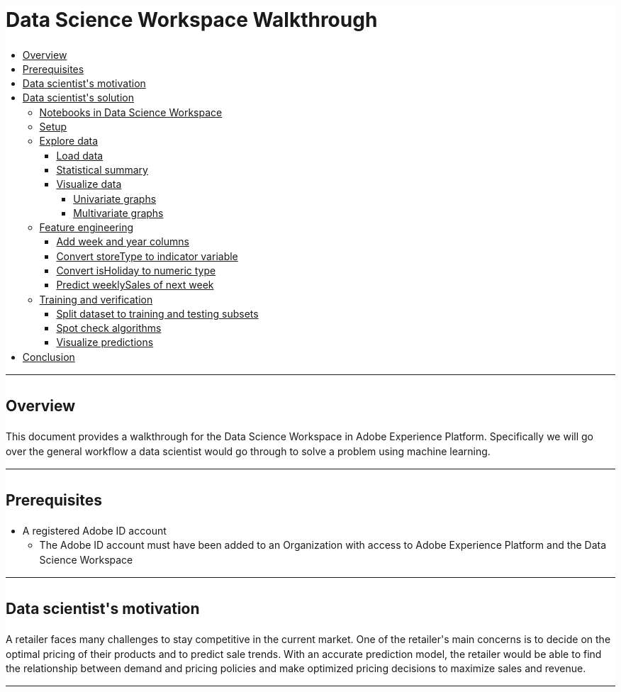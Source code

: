 # Data Science Workspace Walkthrough 

- [Overview](#overview)
- [Prerequisites](#prerequisites)
- [Data scientist's motivation](#data-scientists-motivation)
- [Data scientist's solution](#data-scientists-solution)
    - [Notebooks in Data Science Workspace](#notebooks-in-data-science-workspace)
    - [Setup](#setup)
    - [Explore data](#explore-data)
        - [Load data](#load-data)
        - [Statistical summary](#statistical-summary)
        - [Visualize data](#visualize-data)
            - [Univariate graphs](#univariate-graphs)
            - [Multivariate graphs](#multivariate-graphs)
    - [Feature engineering](#feature-engineering)
        - [Add week and year columns](#add-week-and-year-columns)
        - [Convert storeType to indicator variable](#convert-storetype-to-indicator-variable)
        - [Convert isHoliday to numeric type](#convert-isholiday-to-numeric-type)
        - [Predict weeklySales of next week](#predict-weeklysales-of-next-week)
    - [Training and verification](#training-and-verification)
        - [Split dataset to training and testing subsets](#split-dataset-to-training-and-testing-subsets)
        - [Spot check algorithms](#spot-check-algorithms)
        - [Visualize predictions](#visualize-predictions)
- [Conclusion](#conclusion)

---

## Overview

This document provides a walkthrough for the Data Science Workspace in Adobe Experience Platform. Specifically we will go over the general workflow a data scientist would go through to solve a problem using machine learning.

---

## Prerequisites

* A registered Adobe ID account
    * The Adobe ID account must have been added to an Organization with access to Adobe Experience Platform and the Data Science Workspace

---

## Data scientist's motivation

A retailer faces many challenges to stay competitive in the current market. One of the retailer's main concerns is to decide on the optimal pricing of their products and to predict sale trends. With an accurate prediction model, the retailer would be able to find the relationship between demand and pricing policies and make optimized pricing decisions to maximize sales and revenue.

---
